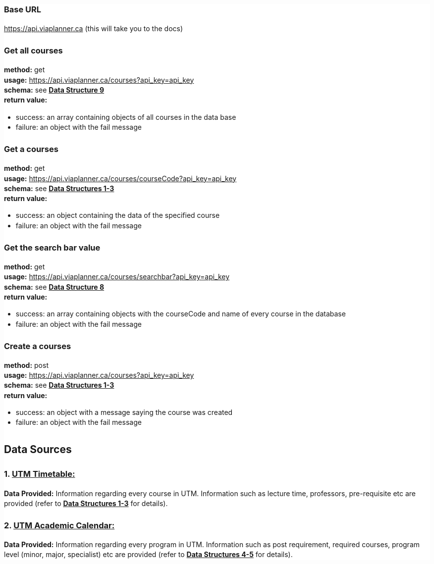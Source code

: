 ### Base URL
https://api.viaplanner.ca (this will take you to the docs)

### Get all courses
**method:** get <br/>
**usage:** https://api.viaplanner.ca/courses?api_key=api_key <br/>
**schema:** see [**Data Structure 9**](#_9-all-courses) <br/>
**return value:**
- success: an array containing objects of all courses in the data base
- failure: an object with the fail message 

### Get a courses
**method:** get <br/>
**usage:** https://api.viaplanner.ca/courses/courseCode?api_key=api_key <br/>
**schema:** see [**Data Structures 1-3**](#_1-course) <br/>
**return value:** 
- success: an object containing the data of the specified course
- failure: an object with the fail message 

### Get the search bar value 
**method:** get <br/>
**usage:** https://api.viaplanner.ca/courses/searchbar?api_key=api_key <br/>
**schema:** see [**Data Structure 8**](#_8-course-search-bar) <br/>
**return value:** 
- success: an array containing objects with the courseCode and name of every course in the database 
- failure: an object with the fail message 

### Create a courses
**method:** post <br/>
**usage:** https://api.viaplanner.ca/courses?api_key=api_key <br/>
**schema:** see [**Data Structures 1-3**](#_1-course) <br/>
**return value:** 
- success: an object with a message saying the course was created
- failure: an object with the fail message 


## Data Sources

### 1. [UTM Timetable:](https://student.utm.utoronto.ca/timetable/)

**Data Provided:** Information regarding every course in UTM. Information such as lecture time, professors, pre-requisite etc are provided (refer to [**Data Structures 1-3**](#_1-course) for details).

### 2. [UTM Academic Calendar:](https://student.utm.utoronto.ca/calendar/program_list.pl)

**Data Provided:** Information regarding every program in UTM. Information such as post requirement, required courses, program level (minor, major, specialist) etc are provided (refer to [**Data Structures 4-5**](#_4-subject) for details).
